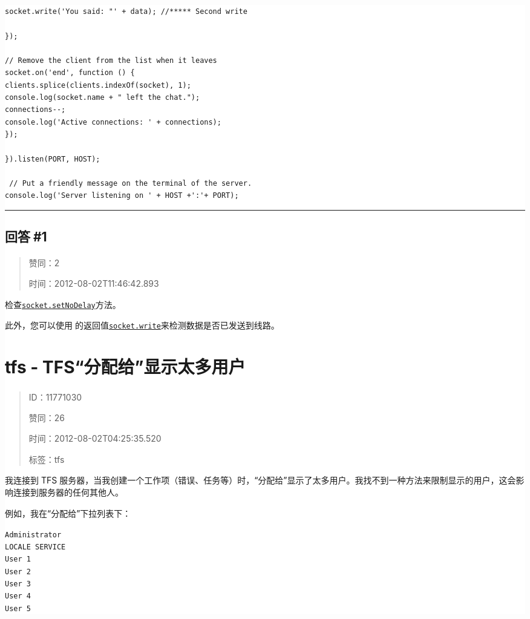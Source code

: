 ```
socket.write('You said: "' + data); //***** Second write

});

// Remove the client from the list when it leaves
socket.on('end', function () {
clients.splice(clients.indexOf(socket), 1);
console.log(socket.name + " left the chat.");
connections--;
console.log('Active connections: ' + connections);
});

}).listen(PORT, HOST);

 // Put a friendly message on the terminal of the server.
console.log('Server listening on ' + HOST +':'+ PORT); 
```

* * *

## 回答 #1

> 赞同：2
> 
> 时间：2012-08-02T11:46:42.893

检查[`socket.setNoDelay`](http://nodejs.org/api/net.html#net_socket_setnodelay_nodelay)方法。

此外，您可以使用 的返回值[`socket.write`](http://nodejs.org/api/net.html#net_socket_write_data_encoding_callback)来检测数据是否已发送到线路。

# tfs - TFS“分配给”显示太多用户

> ID：11771030
> 
> 赞同：26
> 
> 时间：2012-08-02T04:25:35.520
> 
> 标签：tfs

我连接到 TFS 服务器，当我创建一个工作项（错误、任务等）时，“分配给”显示了太多用户。我找不到一种方法来限制显示的用户，这会影响连接到服务器的任何其他人。

例如，我在“分配给”下拉列表下：

```
Administrator
LOCALE SERVICE
User 1
User 2
User 3
User 4
User 5 
```
